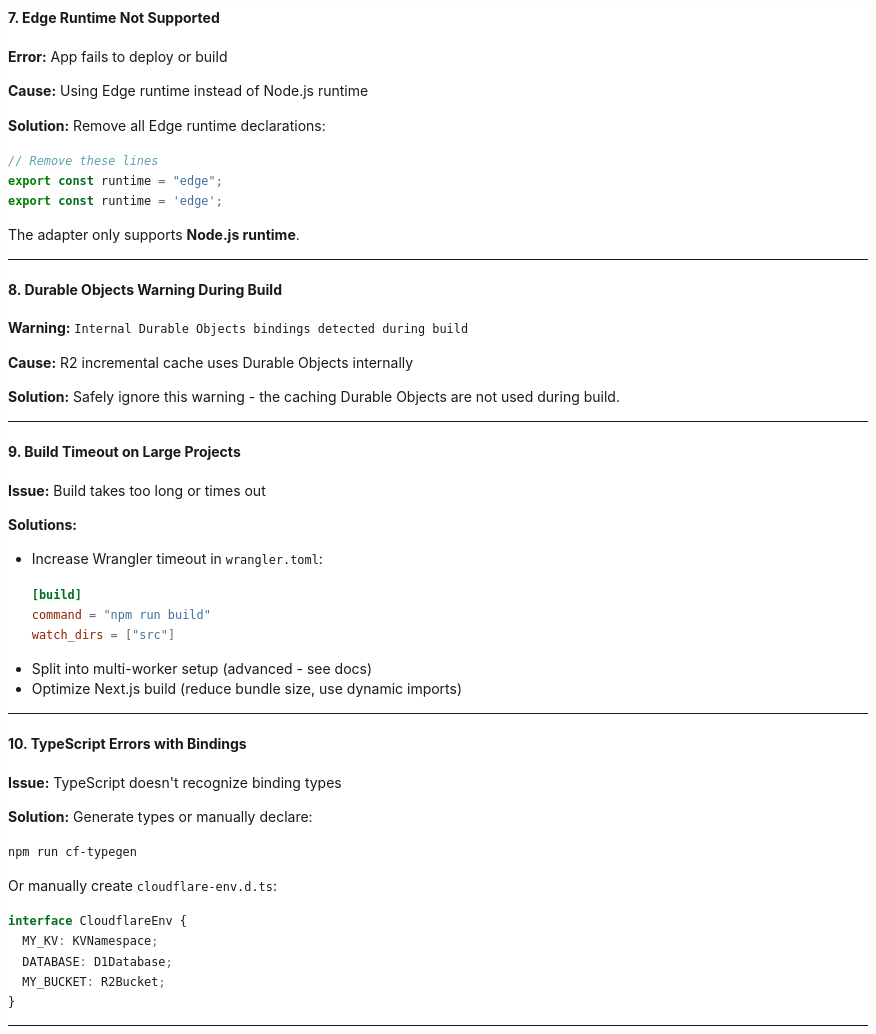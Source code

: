 
#### 7. Edge Runtime Not Supported

**Error:** App fails to deploy or build

**Cause:** Using Edge runtime instead of Node.js runtime

**Solution:** Remove all Edge runtime declarations:

```typescript
// Remove these lines
export const runtime = "edge";
export const runtime = 'edge';
```

The adapter only supports **Node.js runtime**.

---

#### 8. Durable Objects Warning During Build

**Warning:** `Internal Durable Objects bindings detected during build`

**Cause:** R2 incremental cache uses Durable Objects internally

**Solution:** Safely ignore this warning - the caching Durable Objects are not used during build.

---

#### 9. Build Timeout on Large Projects

**Issue:** Build takes too long or times out

**Solutions:**
- Increase Wrangler timeout in `wrangler.toml`:
  ```toml
  [build]
  command = "npm run build"
  watch_dirs = ["src"]
  ```
- Split into multi-worker setup (advanced - see docs)
- Optimize Next.js build (reduce bundle size, use dynamic imports)

---

#### 10. TypeScript Errors with Bindings

**Issue:** TypeScript doesn't recognize binding types

**Solution:** Generate types or manually declare:

```bash
npm run cf-typegen
```

Or manually create `cloudflare-env.d.ts`:

```typescript
interface CloudflareEnv {
  MY_KV: KVNamespace;
  DATABASE: D1Database;
  MY_BUCKET: R2Bucket;
}
```

---